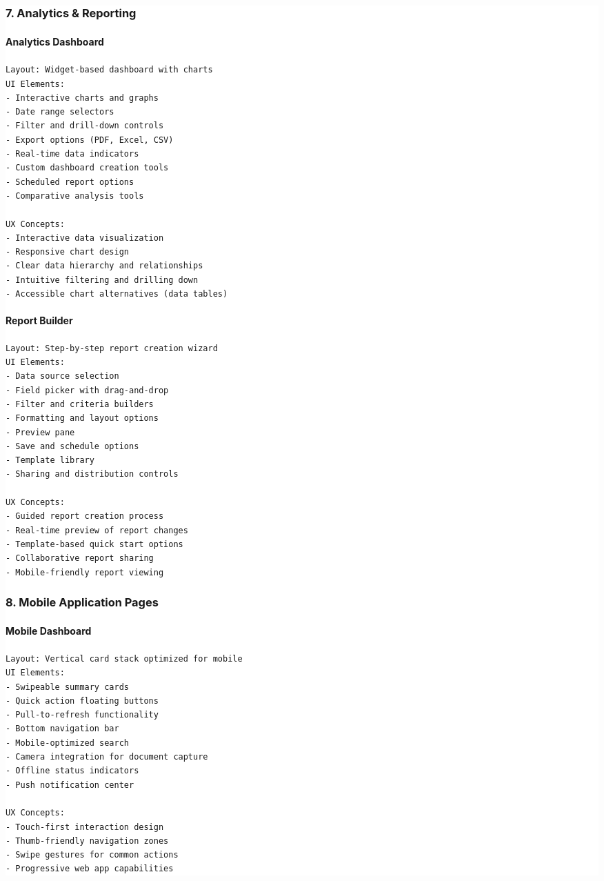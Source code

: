### 7. **Analytics & Reporting**

#### Analytics Dashboard
```
Layout: Widget-based dashboard with charts
UI Elements:
- Interactive charts and graphs
- Date range selectors
- Filter and drill-down controls
- Export options (PDF, Excel, CSV)
- Real-time data indicators
- Custom dashboard creation tools
- Scheduled report options
- Comparative analysis tools

UX Concepts:
- Interactive data visualization
- Responsive chart design
- Clear data hierarchy and relationships
- Intuitive filtering and drilling down
- Accessible chart alternatives (data tables)
```

#### Report Builder
```
Layout: Step-by-step report creation wizard
UI Elements:
- Data source selection
- Field picker with drag-and-drop
- Filter and criteria builders
- Formatting and layout options
- Preview pane
- Save and schedule options
- Template library
- Sharing and distribution controls

UX Concepts:
- Guided report creation process
- Real-time preview of report changes
- Template-based quick start options
- Collaborative report sharing
- Mobile-friendly report viewing
```

### 8. **Mobile Application Pages**

#### Mobile Dashboard
```
Layout: Vertical card stack optimized for mobile
UI Elements:
- Swipeable summary cards
- Quick action floating buttons
- Pull-to-refresh functionality
- Bottom navigation bar
- Mobile-optimized search
- Camera integration for document capture
- Offline status indicators
- Push notification center

UX Concepts:
- Touch-first interaction design
- Thumb-friendly navigation zones
- Swipe gestures for common actions
- Progressive web app capabilities
```